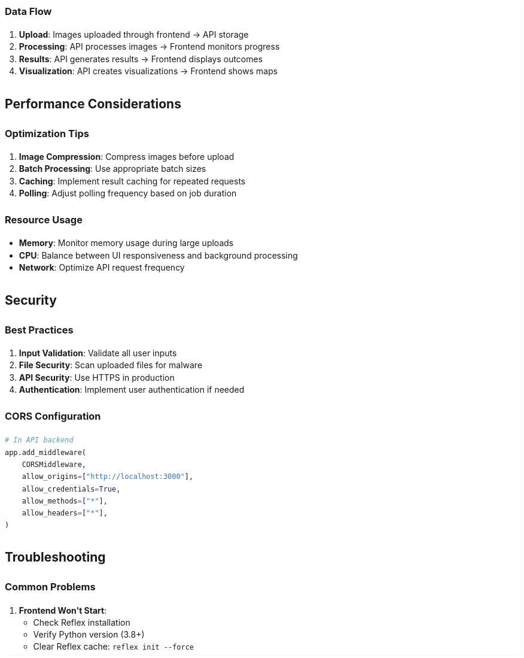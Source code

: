 ### Data Flow
1. **Upload**: Images uploaded through frontend → API storage
2. **Processing**: API processes images → Frontend monitors progress
3. **Results**: API generates results → Frontend displays outcomes
4. **Visualization**: API creates visualizations → Frontend shows maps

## Performance Considerations

### Optimization Tips
1. **Image Compression**: Compress images before upload
2. **Batch Processing**: Use appropriate batch sizes
3. **Caching**: Implement result caching for repeated requests
4. **Polling**: Adjust polling frequency based on job duration

### Resource Usage
- **Memory**: Monitor memory usage during large uploads
- **CPU**: Balance between UI responsiveness and background processing
- **Network**: Optimize API request frequency

## Security

### Best Practices
1. **Input Validation**: Validate all user inputs
2. **File Security**: Scan uploaded files for malware
3. **API Security**: Use HTTPS in production
4. **Authentication**: Implement user authentication if needed

### CORS Configuration
```python
# In API backend
app.add_middleware(
    CORSMiddleware,
    allow_origins=["http://localhost:3000"],
    allow_credentials=True,
    allow_methods=["*"],
    allow_headers=["*"],
)
```

## Troubleshooting

### Common Problems

1. **Frontend Won't Start**:
   - Check Reflex installation
   - Verify Python version (3.8+)
   - Clear Reflex cache: `reflex init --force`
